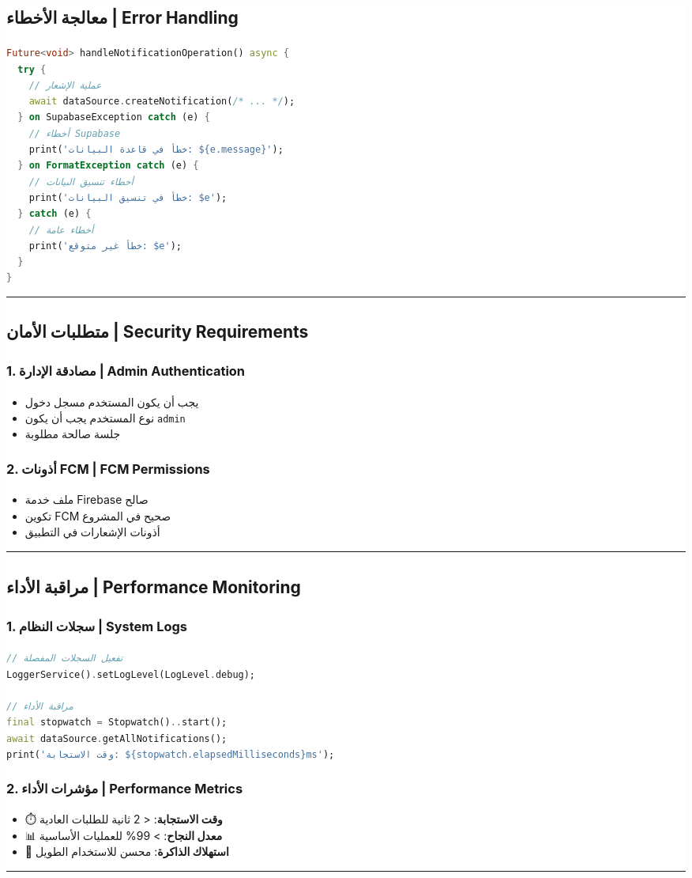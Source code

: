 
## معالجة الأخطاء | Error Handling

```dart
Future<void> handleNotificationOperation() async {
  try {
    // عملية الإشعار
    await dataSource.createNotification(/* ... */);
  } on SupabaseException catch (e) {
    // أخطاء Supabase
    print('خطأ في قاعدة البيانات: ${e.message}');
  } on FormatException catch (e) {
    // أخطاء تنسيق البيانات
    print('خطأ في تنسيق البيانات: $e');
  } catch (e) {
    // أخطاء عامة
    print('خطأ غير متوقع: $e');
  }
}
```

---

## متطلبات الأمان | Security Requirements

### 1. مصادقة الإدارة | Admin Authentication
- يجب أن يكون المستخدم مسجل دخول
- نوع المستخدم يجب أن يكون `admin`
- جلسة صالحة مطلوبة

### 2. أذونات FCM | FCM Permissions
- ملف خدمة Firebase صالح
- تكوين FCM صحيح في المشروع
- أذونات الإشعارات في التطبيق

---

## مراقبة الأداء | Performance Monitoring

### 1. سجلات النظام | System Logs
```dart
// تفعيل السجلات المفصلة
LoggerService().setLogLevel(LogLevel.debug);

// مراقبة الأداء
final stopwatch = Stopwatch()..start();
await dataSource.getAllNotifications();
print('وقت الاستجابة: ${stopwatch.elapsedMilliseconds}ms');
```

### 2. مؤشرات الأداء | Performance Metrics
- ⏱️ **وقت الاستجابة**: < 2 ثانية للطلبات العادية
- 📊 **معدل النجاح**: > 99% للعمليات الأساسية
- 💾 **استهلاك الذاكرة**: محسن للاستخدام الطويل

---